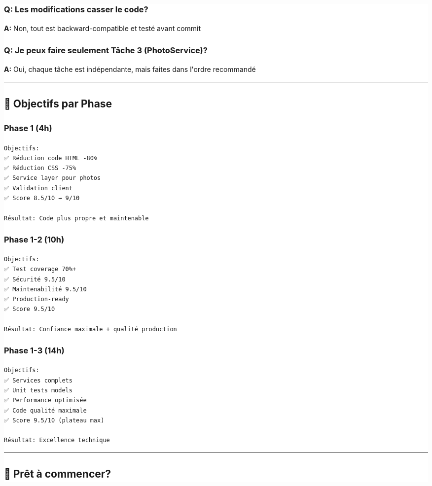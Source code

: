 ### Q: Les modifications casser le code?
**A:** Non, tout est backward-compatible et testé avant commit

### Q: Je peux faire seulement Tâche 3 (PhotoService)?
**A:** Oui, chaque tâche est indépendante, mais faites dans l'ordre recommandé

---

## 🎯 Objectifs par Phase

### Phase 1 (4h)
```
Objectifs:
✅ Réduction code HTML -80%
✅ Réduction CSS -75%
✅ Service layer pour photos
✅ Validation client
✅ Score 8.5/10 → 9/10

Résultat: Code plus propre et maintenable
```

### Phase 1-2 (10h)
```
Objectifs:
✅ Test coverage 70%+
✅ Sécurité 9.5/10
✅ Maintenabilité 9.5/10
✅ Production-ready
✅ Score 9.5/10

Résultat: Confiance maximale + qualité production
```

### Phase 1-3 (14h)
```
Objectifs:
✅ Services complets
✅ Unit tests models
✅ Performance optimisée
✅ Code qualité maximale
✅ Score 9.5/10 (plateau max)

Résultat: Excellence technique
```

---

## 🚀 Prêt à commencer?
